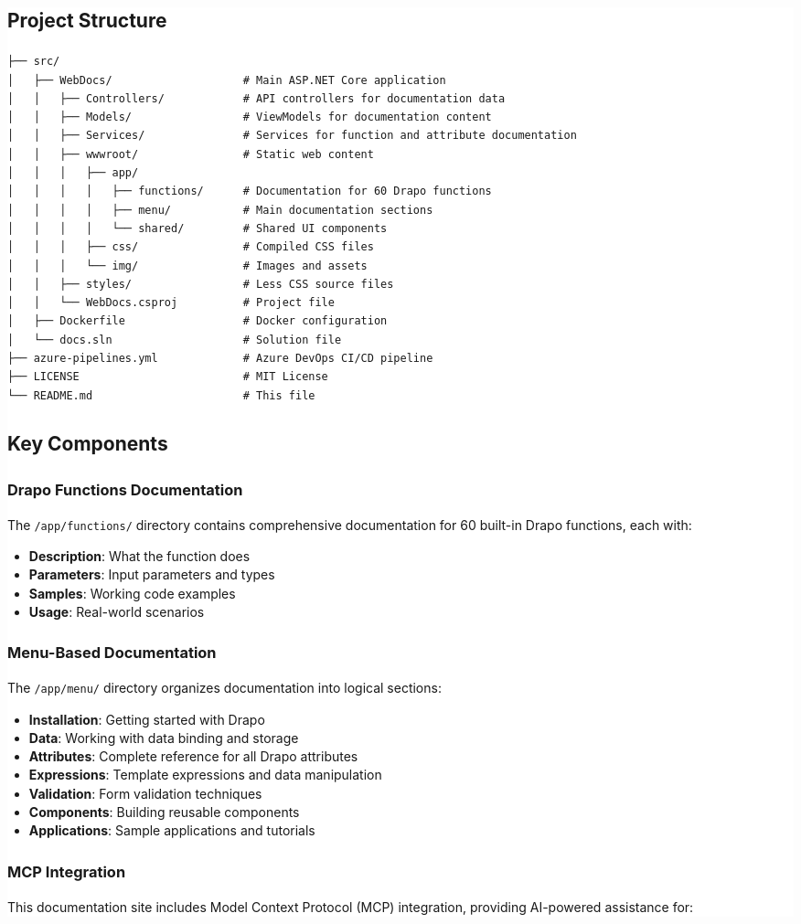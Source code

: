 ## Project Structure

```
├── src/
│   ├── WebDocs/                    # Main ASP.NET Core application
│   │   ├── Controllers/            # API controllers for documentation data
│   │   ├── Models/                 # ViewModels for documentation content
│   │   ├── Services/               # Services for function and attribute documentation
│   │   ├── wwwroot/                # Static web content
│   │   │   ├── app/
│   │   │   │   ├── functions/      # Documentation for 60 Drapo functions
│   │   │   │   ├── menu/           # Main documentation sections
│   │   │   │   └── shared/         # Shared UI components
│   │   │   ├── css/                # Compiled CSS files
│   │   │   └── img/                # Images and assets
│   │   ├── styles/                 # Less CSS source files
│   │   └── WebDocs.csproj          # Project file
│   ├── Dockerfile                  # Docker configuration
│   └── docs.sln                    # Solution file
├── azure-pipelines.yml             # Azure DevOps CI/CD pipeline
├── LICENSE                         # MIT License
└── README.md                       # This file
```

## Key Components

### Drapo Functions Documentation

The `/app/functions/` directory contains comprehensive documentation for 60 built-in Drapo functions, each with:

- **Description**: What the function does
- **Parameters**: Input parameters and types  
- **Samples**: Working code examples
- **Usage**: Real-world scenarios

### Menu-Based Documentation

The `/app/menu/` directory organizes documentation into logical sections:

- **Installation**: Getting started with Drapo
- **Data**: Working with data binding and storage
- **Attributes**: Complete reference for all Drapo attributes
- **Expressions**: Template expressions and data manipulation
- **Validation**: Form validation techniques
- **Components**: Building reusable components
- **Applications**: Sample applications and tutorials

### MCP Integration

This documentation site includes Model Context Protocol (MCP) integration, providing AI-powered assistance for:
